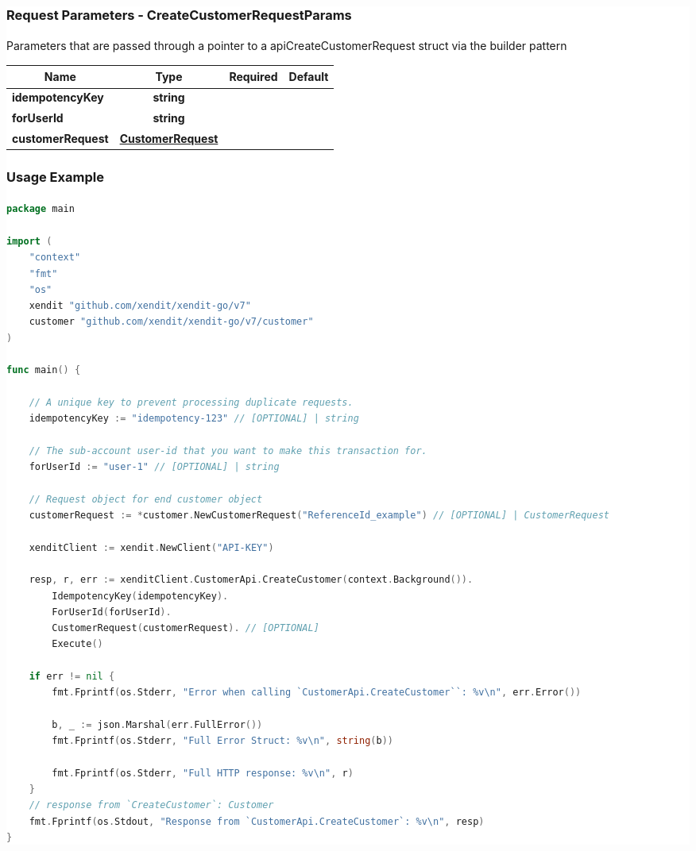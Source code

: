 ### Request Parameters - CreateCustomerRequestParams

Parameters that are passed through a pointer to a apiCreateCustomerRequest struct via the builder pattern

|Name | Type | Required |Default |
|-------------|:-------------:|:-------------:|-------------|
|  **idempotencyKey** |**string**|  |  | 
|  **forUserId** |**string**|  |  | 
|  **customerRequest** |[**CustomerRequest**](customer/CustomerRequest.md)|  |  | 

### Usage Example

```go
package main

import (
    "context"
    "fmt"
    "os"
    xendit "github.com/xendit/xendit-go/v7"
    customer "github.com/xendit/xendit-go/v7/customer"
)

func main() {
    
    // A unique key to prevent processing duplicate requests.
    idempotencyKey := "idempotency-123" // [OPTIONAL] | string

    // The sub-account user-id that you want to make this transaction for.
    forUserId := "user-1" // [OPTIONAL] | string

    // Request object for end customer object
    customerRequest := *customer.NewCustomerRequest("ReferenceId_example") // [OPTIONAL] | CustomerRequest

    xenditClient := xendit.NewClient("API-KEY")

    resp, r, err := xenditClient.CustomerApi.CreateCustomer(context.Background()).
        IdempotencyKey(idempotencyKey).
        ForUserId(forUserId).
        CustomerRequest(customerRequest). // [OPTIONAL]
        Execute()

    if err != nil {
        fmt.Fprintf(os.Stderr, "Error when calling `CustomerApi.CreateCustomer``: %v\n", err.Error())

        b, _ := json.Marshal(err.FullError())
        fmt.Fprintf(os.Stderr, "Full Error Struct: %v\n", string(b))

        fmt.Fprintf(os.Stderr, "Full HTTP response: %v\n", r)
    }
    // response from `CreateCustomer`: Customer
    fmt.Fprintf(os.Stdout, "Response from `CustomerApi.CreateCustomer`: %v\n", resp)
}
```

